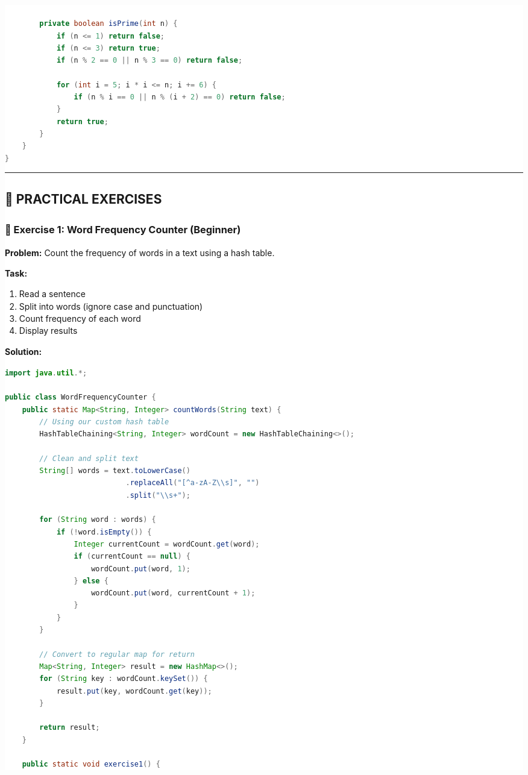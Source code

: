 ```java
        
        private boolean isPrime(int n) {
            if (n <= 1) return false;
            if (n <= 3) return true;
            if (n % 2 == 0 || n % 3 == 0) return false;
            
            for (int i = 5; i * i <= n; i += 6) {
                if (n % i == 0 || n % (i + 2) == 0) return false;
            }
            return true;
        }
    }
}
```

---

## 🧠 PRACTICAL EXERCISES

### 💪 Exercise 1: Word Frequency Counter (Beginner)
**Problem:** Count the frequency of words in a text using a hash table.

**Task:**
1. Read a sentence
2. Split into words (ignore case and punctuation)  
3. Count frequency of each word
4. Display results

**Solution:**
```java
import java.util.*;

public class WordFrequencyCounter {
    public static Map<String, Integer> countWords(String text) {
        // Using our custom hash table
        HashTableChaining<String, Integer> wordCount = new HashTableChaining<>();
        
        // Clean and split text
        String[] words = text.toLowerCase()
                            .replaceAll("[^a-zA-Z\\s]", "")
                            .split("\\s+");
        
        for (String word : words) {
            if (!word.isEmpty()) {
                Integer currentCount = wordCount.get(word);
                if (currentCount == null) {
                    wordCount.put(word, 1);
                } else {
                    wordCount.put(word, currentCount + 1);
                }
            }
        }
        
        // Convert to regular map for return
        Map<String, Integer> result = new HashMap<>();
        for (String key : wordCount.keySet()) {
            result.put(key, wordCount.get(key));
        }
        
        return result;
    }
    
    public static void exercise1() {
```